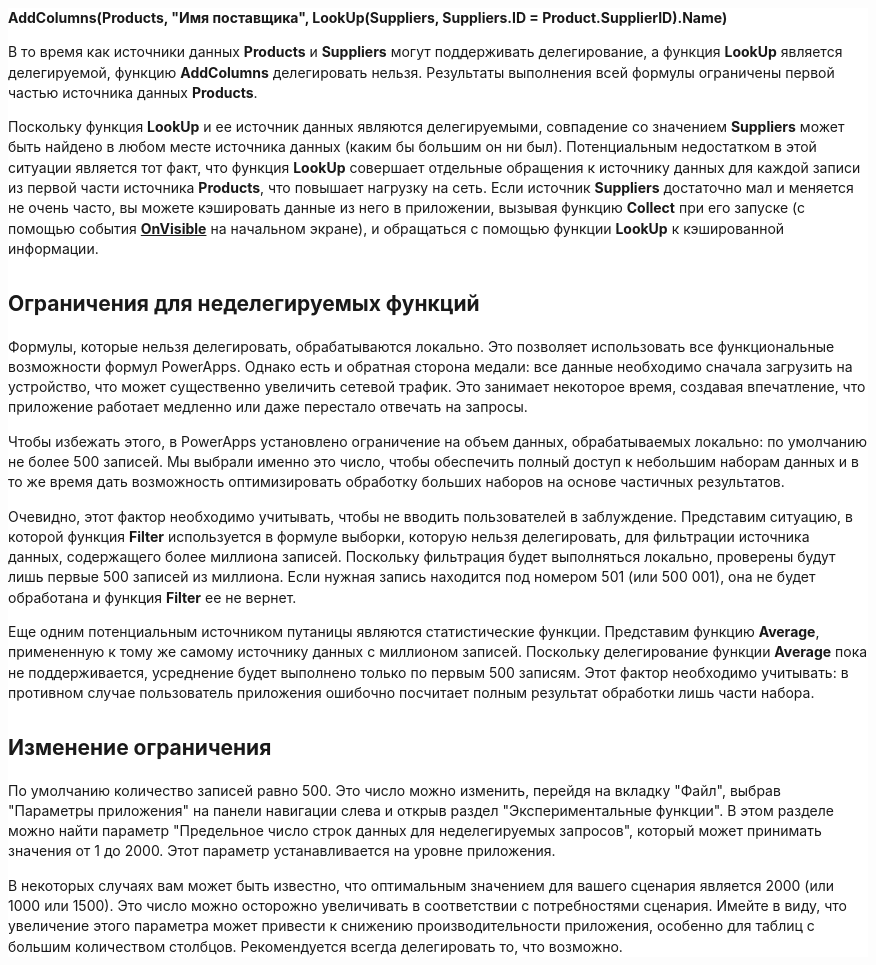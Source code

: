 **AddColumns(Products, "Имя поставщика", LookUp(Suppliers, Suppliers.ID = Product.SupplierID).Name)**

В то время как источники данных **Products** и **Suppliers** могут поддерживать делегирование, а функция **LookUp** является делегируемой, функцию **AddColumns** делегировать нельзя.  Результаты выполнения всей формулы ограничены первой частью источника данных **Products**.  

Поскольку функция **LookUp** и ее источник данных являются делегируемыми, совпадение со значением **Suppliers** может быть найдено в любом месте источника данных (каким бы большим он ни был).  Потенциальным недостатком в этой ситуации является тот факт, что функция **LookUp** совершает отдельные обращения к источнику данных для каждой записи из первой части источника **Products**, что повышает нагрузку на сеть.  Если источник **Suppliers** достаточно мал и меняется не очень часто, вы можете кэшировать данные из него в приложении, вызывая функцию **Collect** при его запуске (с помощью события [**OnVisible**](controls/control-screen.md) на начальном экране), и обращаться с помощью функции **LookUp** к кэшированной информации.  

## <a name="non-delegable-limits"></a>Ограничения для неделегируемых функций
Формулы, которые нельзя делегировать, обрабатываются локально.  Это позволяет использовать все функциональные возможности формул PowerApps.  Однако есть и обратная сторона медали: все данные необходимо сначала загрузить на устройство, что может существенно увеличить сетевой трафик.  Это занимает некоторое время, создавая впечатление, что приложение работает медленно или даже перестало отвечать на запросы.

Чтобы избежать этого, в PowerApps установлено ограничение на объем данных, обрабатываемых локально: по умолчанию не более 500 записей.  Мы выбрали именно это число, чтобы обеспечить полный доступ к небольшим наборам данных и в то же время дать возможность оптимизировать обработку больших наборов на основе частичных результатов.

Очевидно, этот фактор необходимо учитывать, чтобы не вводить пользователей в заблуждение.  Представим ситуацию, в которой функция **Filter** используется в формуле выборки, которую нельзя делегировать, для фильтрации источника данных, содержащего более миллиона записей.  Поскольку фильтрация будет выполняться локально, проверены будут лишь первые 500 записей из миллиона.  Если нужная запись находится под номером 501 (или 500 001), она не будет обработана и функция **Filter** ее не вернет.

Еще одним потенциальным источником путаницы являются статистические функции.  Представим функцию **Average**, примененную к тому же самому источнику данных с миллионом записей.  Поскольку делегирование функции **Average** пока не поддерживается, усреднение будет выполнено только по первым 500 записям.  Этот фактор необходимо учитывать: в противном случае пользователь приложения ошибочно посчитает полным результат обработки лишь части набора.

## <a name="changing-the-limit"></a>Изменение ограничения

По умолчанию количество записей равно 500.  Это число можно изменить, перейдя на вкладку "Файл", выбрав "Параметры приложения" на панели навигации слева и открыв раздел "Экспериментальные функции".  В этом разделе можно найти параметр "Предельное число строк данных для неделегируемых запросов", который может принимать значения от 1 до 2000.  Этот параметр устанавливается на уровне приложения.

В некоторых случаях вам может быть известно, что оптимальным значением для вашего сценария является 2000 (или 1000 или 1500).  Это число можно осторожно увеличивать в соответствии с потребностями сценария.  Имейте в виду, что увеличение этого параметра может привести к снижению производительности приложения, особенно для таблиц с большим количеством столбцов.  Рекомендуется всегда делегировать то, что возможно.
